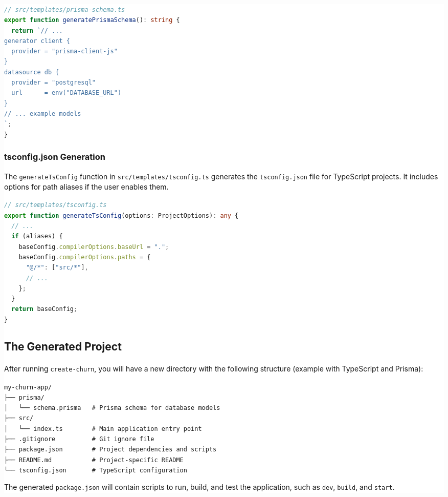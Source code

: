 ```typescript
// src/templates/prisma-schema.ts
export function generatePrismaSchema(): string {
  return `// ...
generator client {
  provider = "prisma-client-js"
}
datasource db {
  provider = "postgresql"
  url      = env("DATABASE_URL")
}
// ... example models
`;
}
```

### tsconfig.json Generation

The `generateTsConfig` function in `src/templates/tsconfig.ts` generates the `tsconfig.json` file for TypeScript projects. It includes options for path aliases if the user enables them.

```typescript
// src/templates/tsconfig.ts
export function generateTsConfig(options: ProjectOptions): any {
  // ...
  if (aliases) {
    baseConfig.compilerOptions.baseUrl = ".";
    baseConfig.compilerOptions.paths = {
      "@/*": ["src/*"],
      // ...
    };
  }
  return baseConfig;
}
```

## The Generated Project

After running `create-churn`, you will have a new directory with the following structure (example with TypeScript and Prisma):

```
my-churn-app/
├── prisma/
│   └── schema.prisma   # Prisma schema for database models
├── src/
│   └── index.ts        # Main application entry point
├── .gitignore          # Git ignore file
├── package.json        # Project dependencies and scripts
├── README.md           # Project-specific README
└── tsconfig.json       # TypeScript configuration
```

The generated `package.json` will contain scripts to run, build, and test the application, such as `dev`, `build`, and `start`.
